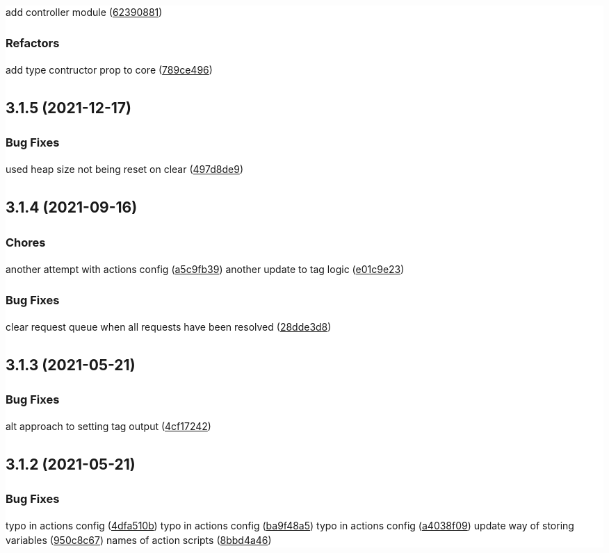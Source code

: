 add controller module ([62390881](https://github.com/badbatch/cachemap/commit/62390881d3bdc115ef937099c820169235c18021))

### Refactors

add type contructor prop to core ([789ce496](https://github.com/badbatch/cachemap/commit/789ce496c2832f48eb38d3312bd0a3676921da1e))

## 3.1.5 (2021-12-17)

### Bug Fixes

used heap size not being reset on clear ([497d8de9](https://github.com/badbatch/cachemap/commit/497d8de9c9eb9455a0d60412762d7fbb0eb46612))

## 3.1.4 (2021-09-16)

### Chores

another attempt with actions config ([a5c9fb39](https://github.com/badbatch/cachemap/commit/a5c9fb397658a765aa87562cb85f73b306ee1ccc))
another update to tag logic ([e01c9e23](https://github.com/badbatch/cachemap/commit/e01c9e23748568c2ecda28f682073bceed75b15a))

### Bug Fixes

clear request queue when all requests have been resolved ([28dde3d8](https://github.com/badbatch/cachemap/commit/28dde3d8abaa0b556cb7771532b66bf1b3da996e))

## 3.1.3 (2021-05-21)

### Bug Fixes

alt approach to setting tag output ([4cf17242](https://github.com/badbatch/cachemap/commit/4cf1724294f622b632c57f4c5957d4bfde12e3bc))

## 3.1.2 (2021-05-21)

### Bug Fixes

typo in actions config ([4dfa510b](https://github.com/badbatch/cachemap/commit/4dfa510ba121b1ae4622c562ed638f5c3d0a1c25))
typo in actions config ([ba9f48a5](https://github.com/badbatch/cachemap/commit/ba9f48a5388d36ac22c05d0248da05e16a7a2365))
typo in actions config ([a4038f09](https://github.com/badbatch/cachemap/commit/a4038f09961ea5f729f19565b67c4f1611e38934))
update way of storing variables ([950c8c67](https://github.com/badbatch/cachemap/commit/950c8c677f65792a77487a9b25ac96113d9e4860))
names of action scripts ([8bbd4a46](https://github.com/badbatch/cachemap/commit/8bbd4a46df9574e9f10187433d0826032ae3d875))
